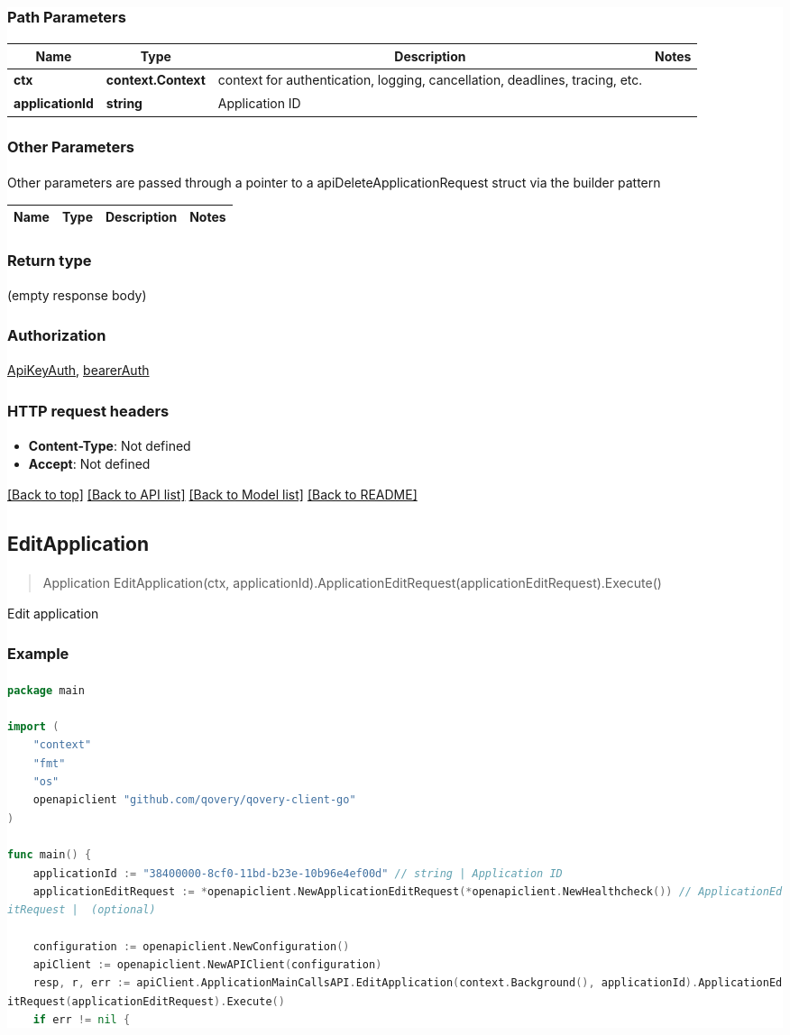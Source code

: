 ### Path Parameters


Name | Type | Description  | Notes
------------- | ------------- | ------------- | -------------
**ctx** | **context.Context** | context for authentication, logging, cancellation, deadlines, tracing, etc.
**applicationId** | **string** | Application ID | 

### Other Parameters

Other parameters are passed through a pointer to a apiDeleteApplicationRequest struct via the builder pattern


Name | Type | Description  | Notes
------------- | ------------- | ------------- | -------------


### Return type

 (empty response body)

### Authorization

[ApiKeyAuth](../README.md#ApiKeyAuth), [bearerAuth](../README.md#bearerAuth)

### HTTP request headers

- **Content-Type**: Not defined
- **Accept**: Not defined

[[Back to top]](#) [[Back to API list]](../README.md#documentation-for-api-endpoints)
[[Back to Model list]](../README.md#documentation-for-models)
[[Back to README]](../README.md)


## EditApplication

> Application EditApplication(ctx, applicationId).ApplicationEditRequest(applicationEditRequest).Execute()

Edit application



### Example

```go
package main

import (
    "context"
    "fmt"
    "os"
    openapiclient "github.com/qovery/qovery-client-go"
)

func main() {
    applicationId := "38400000-8cf0-11bd-b23e-10b96e4ef00d" // string | Application ID
    applicationEditRequest := *openapiclient.NewApplicationEditRequest(*openapiclient.NewHealthcheck()) // ApplicationEditRequest |  (optional)

    configuration := openapiclient.NewConfiguration()
    apiClient := openapiclient.NewAPIClient(configuration)
    resp, r, err := apiClient.ApplicationMainCallsAPI.EditApplication(context.Background(), applicationId).ApplicationEditRequest(applicationEditRequest).Execute()
    if err != nil {
```